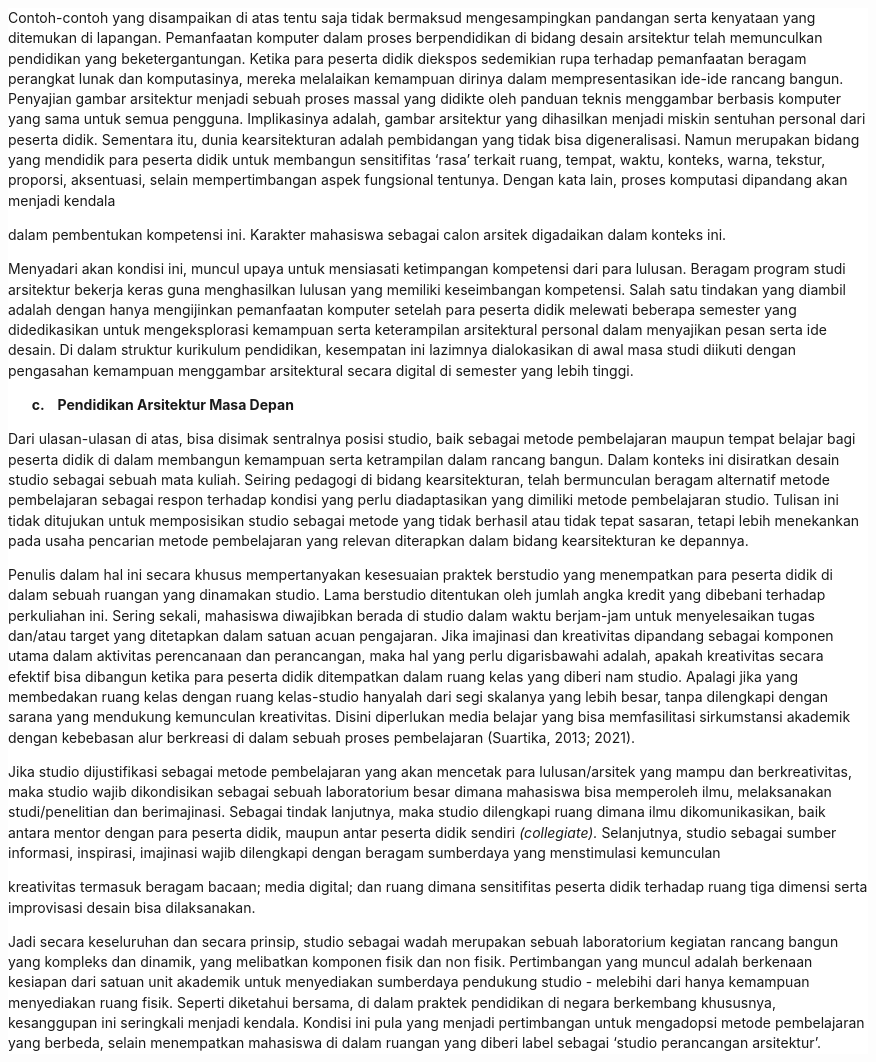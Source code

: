 <p><span class="font5">Contoh-contoh yang disampaikan di atas tentu saja tidak bermaksud mengesampingkan pandangan serta kenyataan yang ditemukan di lapangan. Pemanfaatan komputer dalam proses berpendidikan di bidang desain arsitektur telah memunculkan pendidikan yang beketergantungan. Ketika para peserta didik diekspos sedemikian rupa terhadap pemanfaatan beragam perangkat lunak dan komputasinya, mereka melalaikan kemampuan dirinya dalam mempresentasikan ide-ide rancang bangun. Penyajian gambar arsitektur menjadi sebuah proses massal yang didikte oleh panduan teknis menggambar berbasis komputer yang sama untuk semua pengguna. Implikasinya adalah, gambar arsitektur yang dihasilkan menjadi miskin sentuhan personal dari peserta didik. Sementara itu, dunia kearsitekturan adalah pembidangan yang tidak bisa digeneralisasi. Namun merupakan bidang yang mendidik para peserta didik untuk membangun sensitifitas ‘rasa’ terkait ruang, tempat, waktu, konteks, warna, tekstur, proporsi, aksentuasi, selain mempertimbangan aspek fungsional tentunya. Dengan kata lain, proses komputasi dipandang akan menjadi kendala</span></p>
<p><span class="font5">dalam pembentukan kompetensi ini. Karakter mahasiswa sebagai calon arsitek digadaikan dalam konteks ini.</span></p>
<p><span class="font5">Menyadari akan kondisi ini, muncul upaya untuk mensiasati ketimpangan kompetensi dari para lulusan. Beragam program studi arsitektur bekerja keras guna menghasilkan lulusan yang memiliki keseimbangan kompetensi. Salah satu tindakan yang diambil adalah dengan hanya mengijinkan pemanfaatan komputer setelah para peserta didik melewati beberapa semester yang didedikasikan untuk mengeksplorasi kemampuan serta keterampilan arsitektural personal dalam menyajikan pesan serta ide desain. Di dalam struktur kurikulum pendidikan, kesempatan ini lazimnya dialokasikan di awal masa studi diikuti dengan pengasahan kemampuan menggambar arsitektural secara digital di semester yang lebih tinggi.</span></p>
<ul style="list-style:none;"><li>
<p><span class="font5" style="font-weight:bold;">c. &nbsp;&nbsp;&nbsp;Pendidikan Arsitektur Masa Depan</span></p></li></ul>
<p><span class="font5">Dari ulasan-ulasan di atas, bisa disimak sentralnya posisi studio, baik sebagai metode pembelajaran maupun tempat belajar bagi peserta didik di dalam membangun kemampuan serta ketrampilan dalam rancang bangun. Dalam konteks ini disiratkan desain studio sebagai sebuah mata kuliah. Seiring pedagogi di bidang kearsitekturan, telah bermunculan beragam alternatif metode pembelajaran sebagai respon terhadap kondisi yang perlu diadaptasikan yang dimiliki metode pembelajaran studio. Tulisan ini tidak ditujukan untuk memposisikan studio sebagai metode yang tidak berhasil atau tidak tepat sasaran, tetapi lebih menekankan pada usaha pencarian metode pembelajaran yang relevan diterapkan dalam bidang kearsitekturan ke depannya.</span></p>
<p><span class="font5">Penulis dalam hal ini secara khusus mempertanyakan kesesuaian praktek berstudio yang menempatkan para peserta didik di dalam sebuah ruangan yang dinamakan studio. Lama berstudio ditentukan oleh jumlah angka kredit yang dibebani terhadap perkuliahan ini. Sering sekali, mahasiswa diwajibkan berada di studio dalam waktu berjam-jam untuk menyelesaikan tugas dan/atau target yang ditetapkan dalam satuan acuan pengajaran. Jika imajinasi dan kreativitas dipandang sebagai komponen utama dalam aktivitas perencanaan dan perancangan, maka hal yang perlu digarisbawahi adalah, apakah kreativitas secara efektif bisa dibangun ketika para peserta didik ditempatkan dalam ruang kelas yang diberi nam studio. Apalagi jika yang membedakan ruang kelas dengan ruang kelas-studio hanyalah dari segi skalanya yang lebih besar, tanpa dilengkapi dengan sarana yang mendukung kemunculan kreativitas. Disini diperlukan media belajar yang bisa memfasilitasi sirkumstansi akademik dengan kebebasan alur berkreasi di dalam sebuah proses pembelajaran (Suartika, 2013; 2021).</span></p>
<p><span class="font5">Jika studio dijustifikasi sebagai metode pembelajaran yang akan mencetak para lulusan/arsitek yang mampu dan berkreativitas, maka studio wajib dikondisikan sebagai sebuah laboratorium besar dimana mahasiswa bisa memperoleh ilmu, melaksanakan studi/penelitian dan berimajinasi. Sebagai tindak lanjutnya, maka studio dilengkapi ruang dimana ilmu dikomunikasikan, baik antara mentor dengan para peserta didik, maupun antar peserta didik sendiri </span><span class="font5" style="font-style:italic;">(collegiate).</span><span class="font5"> Selanjutnya, studio sebagai sumber informasi, inspirasi, imajinasi wajib dilengkapi dengan beragam sumberdaya yang menstimulasi kemunculan</span></p>
<p><span class="font5">kreativitas termasuk beragam bacaan; media digital; dan ruang dimana sensitifitas peserta didik terhadap ruang tiga dimensi serta improvisasi desain bisa dilaksanakan.</span></p>
<p><span class="font5">Jadi secara keseluruhan dan secara prinsip, studio sebagai wadah merupakan sebuah laboratorium kegiatan rancang bangun yang kompleks dan dinamik, yang melibatkan komponen fisik dan non fisik. Pertimbangan yang muncul adalah berkenaan kesiapan dari satuan unit akademik untuk menyediakan sumberdaya pendukung studio - melebihi dari hanya kemampuan menyediakan ruang fisik. Seperti diketahui bersama, di dalam praktek pendidikan di negara berkembang khususnya, kesanggupan ini seringkali menjadi kendala. Kondisi ini pula yang menjadi pertimbangan untuk mengadopsi metode pembelajaran yang berbeda, selain menempatkan mahasiswa di dalam ruangan yang diberi label sebagai ‘studio perancangan arsitektur’.</span></p>